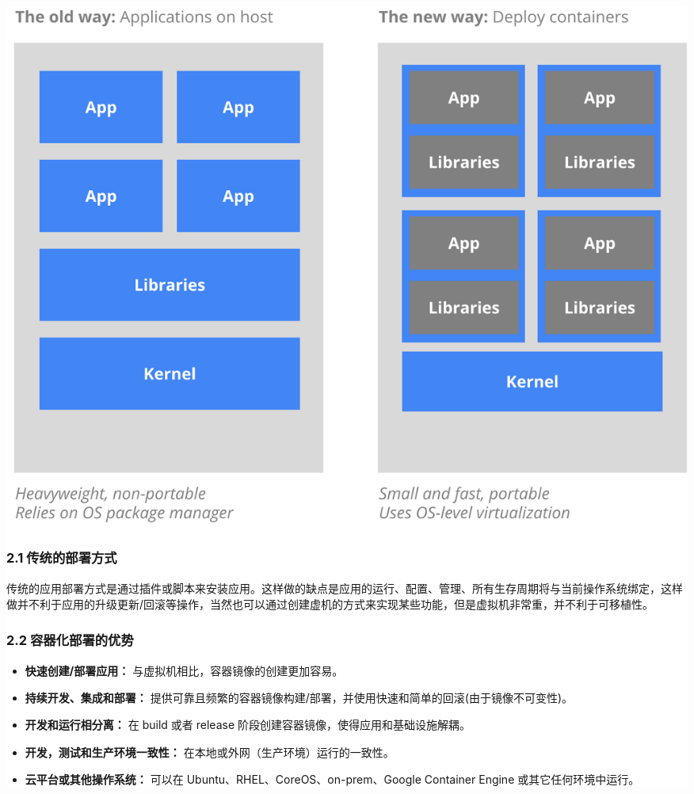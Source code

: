 ![](./img/why_containers.svg)

### 2.1 传统的部署方式

传统的应用部署方式是通过插件或脚本来安装应用。这样做的缺点是应用的运行、配置、管理、所有生存周期将与当前操作系统绑定，这样做并不利于应用的升级更新/回滚等操作，当然也可以通过创建虚机的方式来实现某些功能，但是虚拟机非常重，并不利于可移植性。



### 2.2 容器化部署的优势

- **快速创建/部署应用：** 与虚拟机相比，容器镜像的创建更加容易。

- **持续开发、集成和部署：** 提供可靠且频繁的容器镜像构建/部署，并使用快速和简单的回滚(由于镜像不可变性)。

- **开发和运行相分离：** 在 build 或者 release 阶段创建容器镜像，使得应用和基础设施解耦。

- **开发，测试和生产环境一致性：** 在本地或外网（生产环境）运行的一致性。

- **云平台或其他操作系统：** 可以在 Ubuntu、RHEL、CoreOS、on-prem、Google Container Engine 或其它任何环境中运行。
